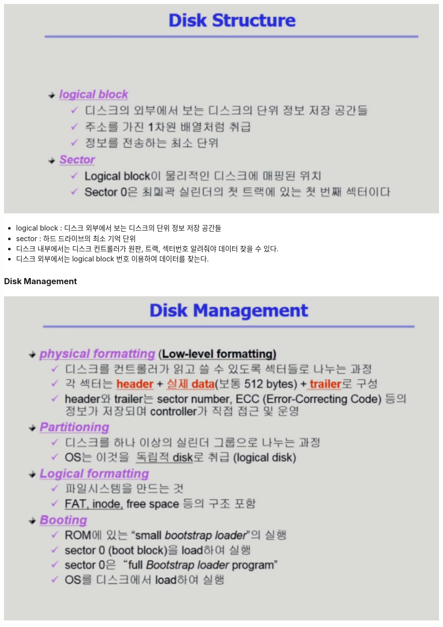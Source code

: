 ![image-20220306164718745](11_입출력_시스템.assets/image-20220306164718745.png)

* logical block : 디스크 외부에서 보는 디스크의 단위 정보 저장 공간들
* sector : 하드 드라이브의  최소 기억 단위
* 디스크 내부에서는 디스크 컨트롤러가 원판, 트랙, 섹터번호 알려줘야 데이터 찾을 수 있다.
* 디스크 외부에서는 logical block 번호 이용하여 데이터를 찾는다.

### Disk Management

![image-20220306165153812](11_입출력_시스템.assets/image-20220306165153812.png)
